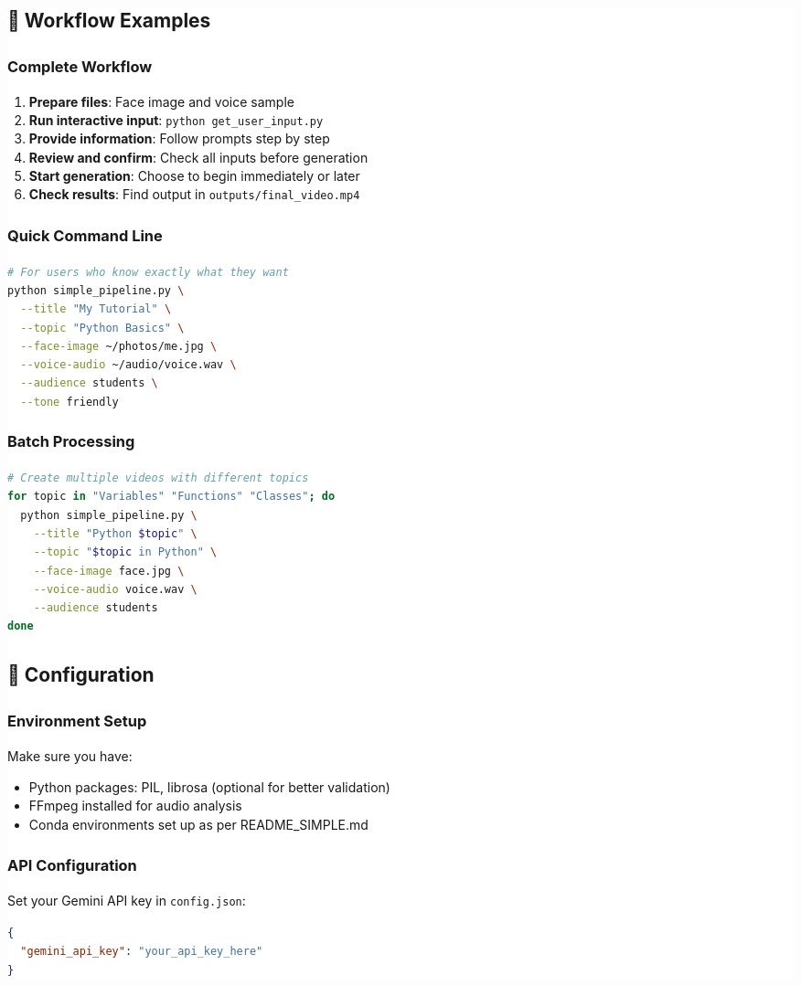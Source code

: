 ## 🔄 Workflow Examples

### Complete Workflow
1. **Prepare files**: Face image and voice sample
2. **Run interactive input**: `python get_user_input.py`
3. **Provide information**: Follow prompts step by step
4. **Review and confirm**: Check all inputs before generation
5. **Start generation**: Choose to begin immediately or later
6. **Check results**: Find output in `outputs/final_video.mp4`

### Quick Command Line
```bash
# For users who know exactly what they want
python simple_pipeline.py \
  --title "My Tutorial" \
  --topic "Python Basics" \
  --face-image ~/photos/me.jpg \
  --voice-audio ~/audio/voice.wav \
  --audience students \
  --tone friendly
```

### Batch Processing
```bash
# Create multiple videos with different topics
for topic in "Variables" "Functions" "Classes"; do
  python simple_pipeline.py \
    --title "Python $topic" \
    --topic "$topic in Python" \
    --face-image face.jpg \
    --voice-audio voice.wav \
    --audience students
done
```

## 🔧 Configuration

### Environment Setup
Make sure you have:
- Python packages: PIL, librosa (optional for better validation)
- FFmpeg installed for audio analysis
- Conda environments set up as per README_SIMPLE.md

### API Configuration
Set your Gemini API key in `config.json`:
```json
{
  "gemini_api_key": "your_api_key_here"
}
```

